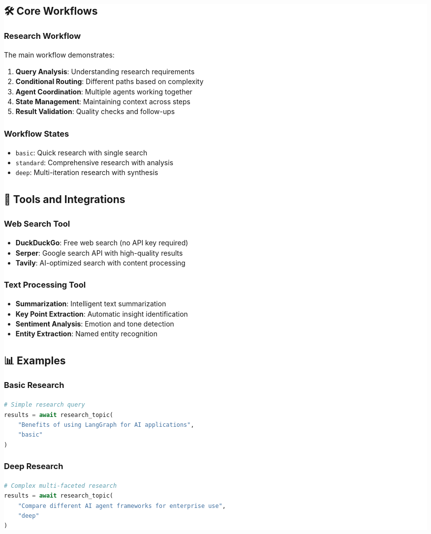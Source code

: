 ## 🛠️ Core Workflows

### Research Workflow

The main workflow demonstrates:

1. **Query Analysis**: Understanding research requirements
2. **Conditional Routing**: Different paths based on complexity
3. **Agent Coordination**: Multiple agents working together
4. **State Management**: Maintaining context across steps
5. **Result Validation**: Quality checks and follow-ups

### Workflow States

- `basic`: Quick research with single search
- `standard`: Comprehensive research with analysis
- `deep`: Multi-iteration research with synthesis

## 🔧 Tools and Integrations

### Web Search Tool

- **DuckDuckGo**: Free web search (no API key required)
- **Serper**: Google search API with high-quality results
- **Tavily**: AI-optimized search with content processing

### Text Processing Tool

- **Summarization**: Intelligent text summarization
- **Key Point Extraction**: Automatic insight identification
- **Sentiment Analysis**: Emotion and tone detection
- **Entity Extraction**: Named entity recognition

## 📊 Examples

### Basic Research
```python
# Simple research query
results = await research_topic(
    "Benefits of using LangGraph for AI applications",
    "basic"
)
```

### Deep Research
```python
# Complex multi-faceted research
results = await research_topic(
    "Compare different AI agent frameworks for enterprise use",
    "deep"
)
```
